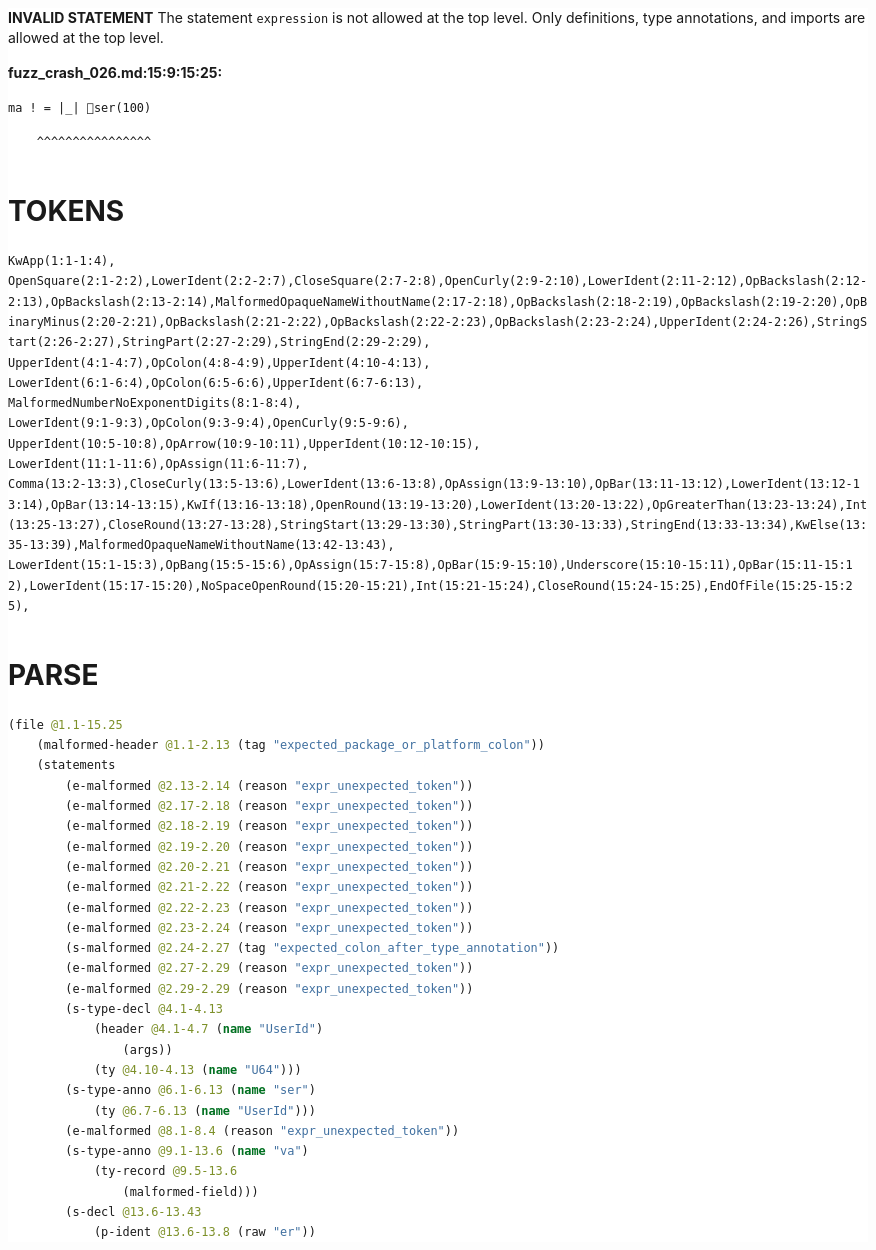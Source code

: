 
**INVALID STATEMENT**
The statement `expression` is not allowed at the top level.
Only definitions, type annotations, and imports are allowed at the top level.

**fuzz_crash_026.md:15:9:15:25:**
```roc
ma  ! = |_|    ser(100)
```
        ^^^^^^^^^^^^^^^^


# TOKENS
~~~zig
KwApp(1:1-1:4),
OpenSquare(2:1-2:2),LowerIdent(2:2-2:7),CloseSquare(2:7-2:8),OpenCurly(2:9-2:10),LowerIdent(2:11-2:12),OpBackslash(2:12-2:13),OpBackslash(2:13-2:14),MalformedOpaqueNameWithoutName(2:17-2:18),OpBackslash(2:18-2:19),OpBackslash(2:19-2:20),OpBinaryMinus(2:20-2:21),OpBackslash(2:21-2:22),OpBackslash(2:22-2:23),OpBackslash(2:23-2:24),UpperIdent(2:24-2:26),StringStart(2:26-2:27),StringPart(2:27-2:29),StringEnd(2:29-2:29),
UpperIdent(4:1-4:7),OpColon(4:8-4:9),UpperIdent(4:10-4:13),
LowerIdent(6:1-6:4),OpColon(6:5-6:6),UpperIdent(6:7-6:13),
MalformedNumberNoExponentDigits(8:1-8:4),
LowerIdent(9:1-9:3),OpColon(9:3-9:4),OpenCurly(9:5-9:6),
UpperIdent(10:5-10:8),OpArrow(10:9-10:11),UpperIdent(10:12-10:15),
LowerIdent(11:1-11:6),OpAssign(11:6-11:7),
Comma(13:2-13:3),CloseCurly(13:5-13:6),LowerIdent(13:6-13:8),OpAssign(13:9-13:10),OpBar(13:11-13:12),LowerIdent(13:12-13:14),OpBar(13:14-13:15),KwIf(13:16-13:18),OpenRound(13:19-13:20),LowerIdent(13:20-13:22),OpGreaterThan(13:23-13:24),Int(13:25-13:27),CloseRound(13:27-13:28),StringStart(13:29-13:30),StringPart(13:30-13:33),StringEnd(13:33-13:34),KwElse(13:35-13:39),MalformedOpaqueNameWithoutName(13:42-13:43),
LowerIdent(15:1-15:3),OpBang(15:5-15:6),OpAssign(15:7-15:8),OpBar(15:9-15:10),Underscore(15:10-15:11),OpBar(15:11-15:12),LowerIdent(15:17-15:20),NoSpaceOpenRound(15:20-15:21),Int(15:21-15:24),CloseRound(15:24-15:25),EndOfFile(15:25-15:25),
~~~
# PARSE
~~~clojure
(file @1.1-15.25
	(malformed-header @1.1-2.13 (tag "expected_package_or_platform_colon"))
	(statements
		(e-malformed @2.13-2.14 (reason "expr_unexpected_token"))
		(e-malformed @2.17-2.18 (reason "expr_unexpected_token"))
		(e-malformed @2.18-2.19 (reason "expr_unexpected_token"))
		(e-malformed @2.19-2.20 (reason "expr_unexpected_token"))
		(e-malformed @2.20-2.21 (reason "expr_unexpected_token"))
		(e-malformed @2.21-2.22 (reason "expr_unexpected_token"))
		(e-malformed @2.22-2.23 (reason "expr_unexpected_token"))
		(e-malformed @2.23-2.24 (reason "expr_unexpected_token"))
		(s-malformed @2.24-2.27 (tag "expected_colon_after_type_annotation"))
		(e-malformed @2.27-2.29 (reason "expr_unexpected_token"))
		(e-malformed @2.29-2.29 (reason "expr_unexpected_token"))
		(s-type-decl @4.1-4.13
			(header @4.1-4.7 (name "UserId")
				(args))
			(ty @4.10-4.13 (name "U64")))
		(s-type-anno @6.1-6.13 (name "ser")
			(ty @6.7-6.13 (name "UserId")))
		(e-malformed @8.1-8.4 (reason "expr_unexpected_token"))
		(s-type-anno @9.1-13.6 (name "va")
			(ty-record @9.5-13.6
				(malformed-field)))
		(s-decl @13.6-13.43
			(p-ident @13.6-13.8 (raw "er"))
~~~